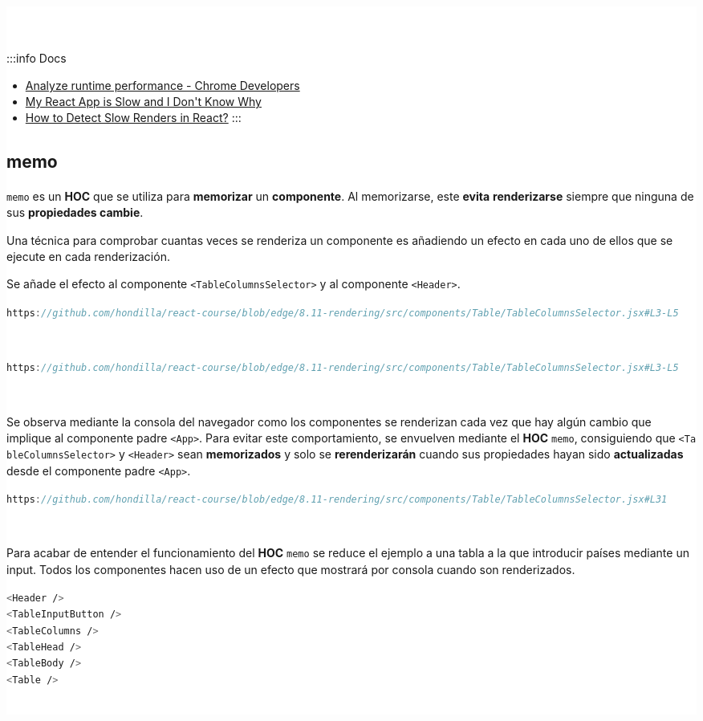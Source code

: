 <br />

<div align="center">
    <ReactPlayer height="100%" playing={true} loop url={useBaseUrl('/vids/react/react-profiler.mp4')} />
</div>

<br />

:::info Docs
* [Analyze runtime performance - Chrome Developers](https://developer.chrome.com/docs/devtools/evaluate-performance/)
* [My React App is Slow and I Don't Know Why](https://alexsidorenko.com/blog/react-performance-tools/)
* [How to Detect Slow Renders in React?](https://alexsidorenko.com/blog/react-performance-slow-renders/)
:::

## memo

`memo` es un **HOC** que se utiliza para **memorizar** un **componente**. Al memorizarse, este **evita** **renderizarse** siempre que ninguna de sus **propiedades cambie**.

Una técnica para comprobar cuantas veces se renderiza un componente es añadiendo un efecto en cada uno de ellos que se ejecute en cada renderización.

Se añade el efecto al componente `<TableColumnsSelector>` y al componente `<Header>`.
```jsx reference
https://github.com/hondilla/react-course/blob/edge/8.11-rendering/src/components/Table/TableColumnsSelector.jsx#L3-L5
```
<br />

```jsx reference
https://github.com/hondilla/react-course/blob/edge/8.11-rendering/src/components/Table/TableColumnsSelector.jsx#L3-L5
```
<br />

Se observa mediante la consola del navegador como los componentes se renderizan cada vez que hay algún cambio que implique al componente padre `<App>`.
Para evitar este comportamiento, se envuelven mediante el **HOC** `memo`, consiguiendo que `<TableColumnsSelector>` y `<Header>` sean **memorizados** y solo se **rerenderizarán** cuando sus propiedades hayan sido **actualizadas** desde el componente padre `<App>`.

```jsx reference
https://github.com/hondilla/react-course/blob/edge/8.11-rendering/src/components/Table/TableColumnsSelector.jsx#L31
```
<br />

Para acabar de entender el funcionamiento del **HOC** `memo` se reduce el ejemplo a una tabla a la que introducir países mediante un input.
Todos los componentes hacen uso de un efecto que mostrará por consola cuando son renderizados.

```bash
<Header />
<TableInputButton />
<TableColumns />
<TableHead />
<TableBody />
<Table />
```
<br />
